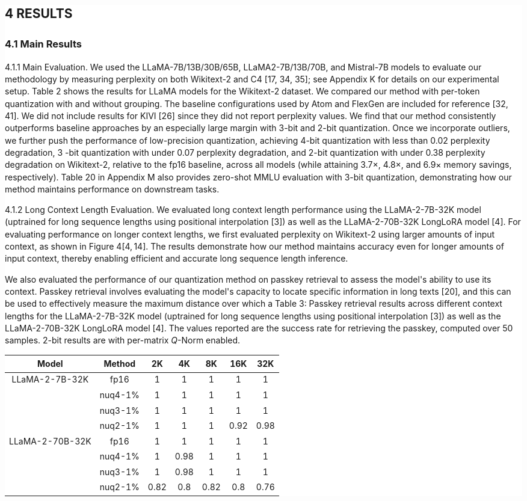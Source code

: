 ## 4 RESULTS

### 4.1 Main Results

4.1.1 Main Evaluation. We used the LLaMA-7B/13B/30B/65B, LLaMA2-7B/13B/70B, and Mistral-7B models to evaluate our methodology by measuring perplexity on both Wikitext-2 and C4 [17, 34, 35]; see Appendix K for details on our experimental setup. Table 2 shows the results for LLaMA models for the Wikitext-2 dataset. We compared our method with per-token quantization with and without grouping. The baseline configurations used by Atom and FlexGen are included for reference [32, 41]. We did not include results for KIVI [26] since they did not report perplexity values. We find that our method consistently outperforms baseline approaches by an especially large margin with 3-bit and 2-bit quantization. Once we incorporate outliers, we further push the performance of low-precision quantization, achieving 4-bit quantization with less than 0.02 perplexity degradation, 3 -bit quantization with under 0.07 perplexity degradation, and 2-bit quantization with under 0.38 perplexity degradation on Wikitext-2, relative to the fp16 baseline, across all models (while attaining $3.7 \times$, $4.8 \times$, and $6.9 \times$ memory savings, respectively). Table 20 in Appendix M also provides zero-shot MMLU evaluation with 3-bit quantization, demonstrating how our method maintains performance on downstream tasks.

4.1.2 Long Context Length Evaluation. We evaluated long context length performance using the LLaMA-2-7B-32K model (uptrained for long sequence lengths using positional interpolation [3]) as well as the LLaMA-2-70B-32K LongLoRA model [4]. For evaluating performance on longer context lengths, we first evaluated perplexity on Wikitext-2 using larger amounts of input context, as shown in Figure $4[4,14]$. The results demonstrate how our method maintains accuracy even for longer amounts of input context, thereby enabling efficient and accurate long sequence length inference.

We also evaluated the performance of our quantization method on passkey retrieval to assess the model's ability to use its context. Passkey retrieval involves evaluating the model's capacity to locate specific information in long texts [20], and this can be used to effectively measure the maximum distance over which a
Table 3: Passkey retrieval results across different context lengths for the LLaMA-2-7B-32K model (uptrained for long sequence lengths using positional interpolation [3]) as well as the LLaMA-2-70B-32K LongLoRA model [4]. The values reported are the success rate for retrieving the passkey, computed over 50 samples. 2-bit results are with per-matrix $Q$-Norm enabled.

| Model | Method | 2K | 4K | 8K | $\mathbf{1 6 K}$ | $\mathbf{3 2 K}$ |
| :---: | :---: | :---: | :---: | :---: | :---: | :---: |
| LLaMA-2-7B-32K | fp16 | 1 | 1 | 1 | 1 | 1 |
|  | nuq4-1\% | 1 | 1 | 1 | 1 | 1 |
|  | nuq3-1\% | 1 | 1 | 1 | 1 | 1 |
|  | nuq2-1\% | 1 | 1 | 1 | 0.92 | 0.98 |
| LLaMA-2-70B-32K | fp16 | 1 | 1 | 1 | 1 | 1 |
|  | nuq4-1\% | 1 | 0.98 | 1 | 1 | 1 |
|  | nuq3-1\% | 1 | 0.98 | 1 | 1 | 1 |
|  | nuq2-1\% | 0.82 | 0.8 | 0.82 | 0.8 | 0.76 |
